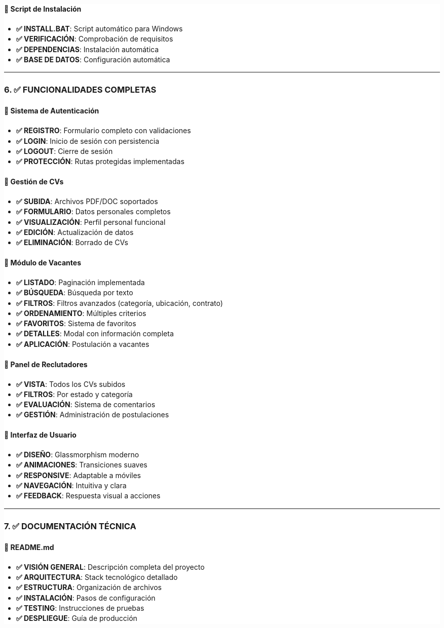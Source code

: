 #### 🚀 **Script de Instalación**
- **✅ INSTALL.BAT**: Script automático para Windows
- **✅ VERIFICACIÓN**: Comprobación de requisitos
- **✅ DEPENDENCIAS**: Instalación automática
- **✅ BASE DE DATOS**: Configuración automática

---

### 6. ✅ FUNCIONALIDADES COMPLETAS

#### 🔐 **Sistema de Autenticación**
- **✅ REGISTRO**: Formulario completo con validaciones
- **✅ LOGIN**: Inicio de sesión con persistencia
- **✅ LOGOUT**: Cierre de sesión
- **✅ PROTECCIÓN**: Rutas protegidas implementadas

#### 📄 **Gestión de CVs**
- **✅ SUBIDA**: Archivos PDF/DOC soportados
- **✅ FORMULARIO**: Datos personales completos
- **✅ VISUALIZACIÓN**: Perfil personal funcional
- **✅ EDICIÓN**: Actualización de datos
- **✅ ELIMINACIÓN**: Borrado de CVs

#### 💼 **Módulo de Vacantes**
- **✅ LISTADO**: Paginación implementada
- **✅ BÚSQUEDA**: Búsqueda por texto
- **✅ FILTROS**: Filtros avanzados (categoría, ubicación, contrato)
- **✅ ORDENAMIENTO**: Múltiples criterios
- **✅ FAVORITOS**: Sistema de favoritos
- **✅ DETALLES**: Modal con información completa
- **✅ APLICACIÓN**: Postulación a vacantes

#### 👥 **Panel de Reclutadores**
- **✅ VISTA**: Todos los CVs subidos
- **✅ FILTROS**: Por estado y categoría
- **✅ EVALUACIÓN**: Sistema de comentarios
- **✅ GESTIÓN**: Administración de postulaciones

#### 🎨 **Interfaz de Usuario**
- **✅ DISEÑO**: Glassmorphism moderno
- **✅ ANIMACIONES**: Transiciones suaves
- **✅ RESPONSIVE**: Adaptable a móviles
- **✅ NAVEGACIÓN**: Intuitiva y clara
- **✅ FEEDBACK**: Respuesta visual a acciones

---

### 7. ✅ DOCUMENTACIÓN TÉCNICA

#### 📖 **README.md**
- **✅ VISIÓN GENERAL**: Descripción completa del proyecto
- **✅ ARQUITECTURA**: Stack tecnológico detallado
- **✅ ESTRUCTURA**: Organización de archivos
- **✅ INSTALACIÓN**: Pasos de configuración
- **✅ TESTING**: Instrucciones de pruebas
- **✅ DESPLIEGUE**: Guía de producción
